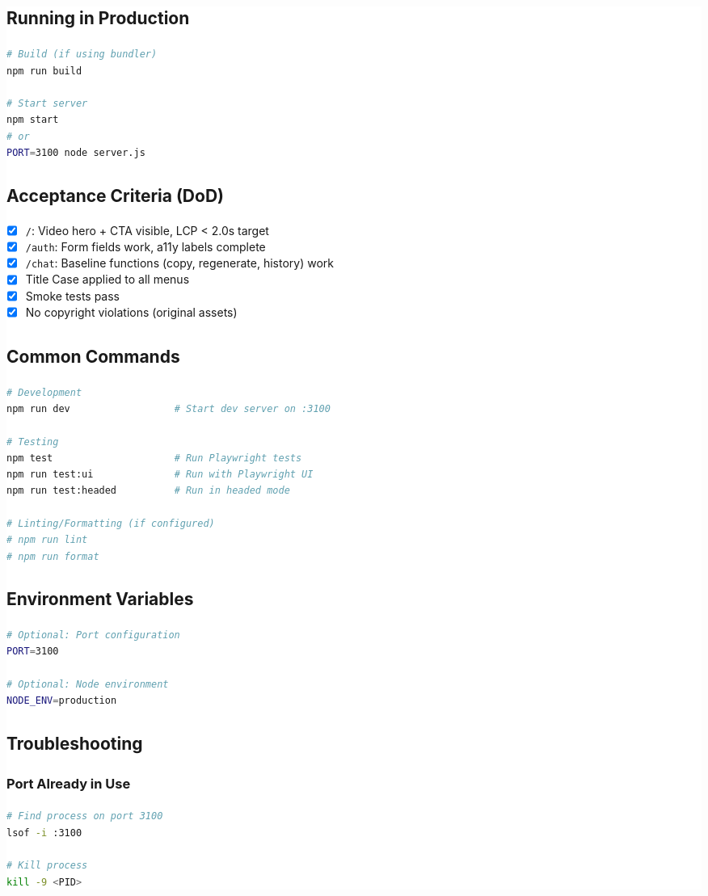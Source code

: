 ## Running in Production

```bash
# Build (if using bundler)
npm run build

# Start server
npm start
# or
PORT=3100 node server.js
```

## Acceptance Criteria (DoD)

- [x] `/`: Video hero + CTA visible, LCP < 2.0s target
- [x] `/auth`: Form fields work, a11y labels complete
- [x] `/chat`: Baseline functions (copy, regenerate, history) work
- [x] Title Case applied to all menus
- [x] Smoke tests pass
- [x] No copyright violations (original assets)

## Common Commands

```bash
# Development
npm run dev                  # Start dev server on :3100

# Testing
npm test                     # Run Playwright tests
npm run test:ui              # Run with Playwright UI
npm run test:headed          # Run in headed mode

# Linting/Formatting (if configured)
# npm run lint
# npm run format
```

## Environment Variables

```bash
# Optional: Port configuration
PORT=3100

# Optional: Node environment
NODE_ENV=production
```

## Troubleshooting

### Port Already in Use
```bash
# Find process on port 3100
lsof -i :3100

# Kill process
kill -9 <PID>
```
